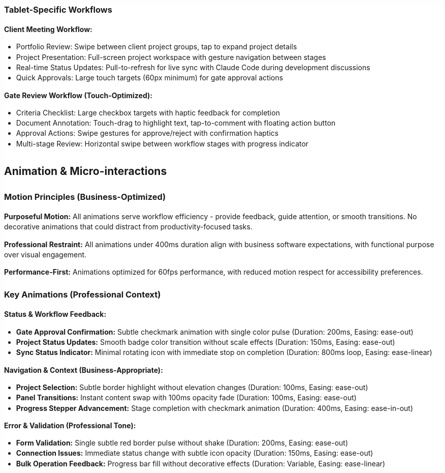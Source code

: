 ### Tablet-Specific Workflows

**Client Meeting Workflow:**
- Portfolio Review: Swipe between client project groups, tap to expand project details
- Project Presentation: Full-screen project workspace with gesture navigation between stages
- Real-time Status Updates: Pull-to-refresh for live sync with Claude Code during development discussions
- Quick Approvals: Large touch targets (60px minimum) for gate approval actions

**Gate Review Workflow (Touch-Optimized):**
- Criteria Checklist: Large checkbox targets with haptic feedback for completion
- Document Annotation: Touch-drag to highlight text, tap-to-comment with floating action button
- Approval Actions: Swipe gestures for approve/reject with confirmation haptics
- Multi-stage Review: Horizontal swipe between workflow stages with progress indicator

## Animation & Micro-interactions

### Motion Principles (Business-Optimized)
**Purposeful Motion:** All animations serve workflow efficiency - provide feedback, guide attention, or smooth transitions. No decorative animations that could distract from productivity-focused tasks.

**Professional Restraint:** All animations under 400ms duration align with business software expectations, with functional purpose over visual engagement.

**Performance-First:** Animations optimized for 60fps performance, with reduced motion respect for accessibility preferences.

### Key Animations (Professional Context)

**Status & Workflow Feedback:**
- **Gate Approval Confirmation:** Subtle checkmark animation with single color pulse (Duration: 200ms, Easing: ease-out)
- **Project Status Updates:** Smooth badge color transition without scale effects (Duration: 150ms, Easing: ease-out)
- **Sync Status Indicator:** Minimal rotating icon with immediate stop on completion (Duration: 800ms loop, Easing: ease-linear)

**Navigation & Context (Business-Appropriate):**
- **Project Selection:** Subtle border highlight without elevation changes (Duration: 100ms, Easing: ease-out)
- **Panel Transitions:** Instant content swap with 100ms opacity fade (Duration: 100ms, Easing: ease-out)
- **Progress Stepper Advancement:** Stage completion with checkmark animation (Duration: 400ms, Easing: ease-in-out)

**Error & Validation (Professional Tone):**
- **Form Validation:** Single subtle red border pulse without shake (Duration: 200ms, Easing: ease-out)
- **Connection Issues:** Immediate status change with subtle icon opacity (Duration: 150ms, Easing: ease-out)
- **Bulk Operation Feedback:** Progress bar fill without decorative effects (Duration: Variable, Easing: ease-linear)
